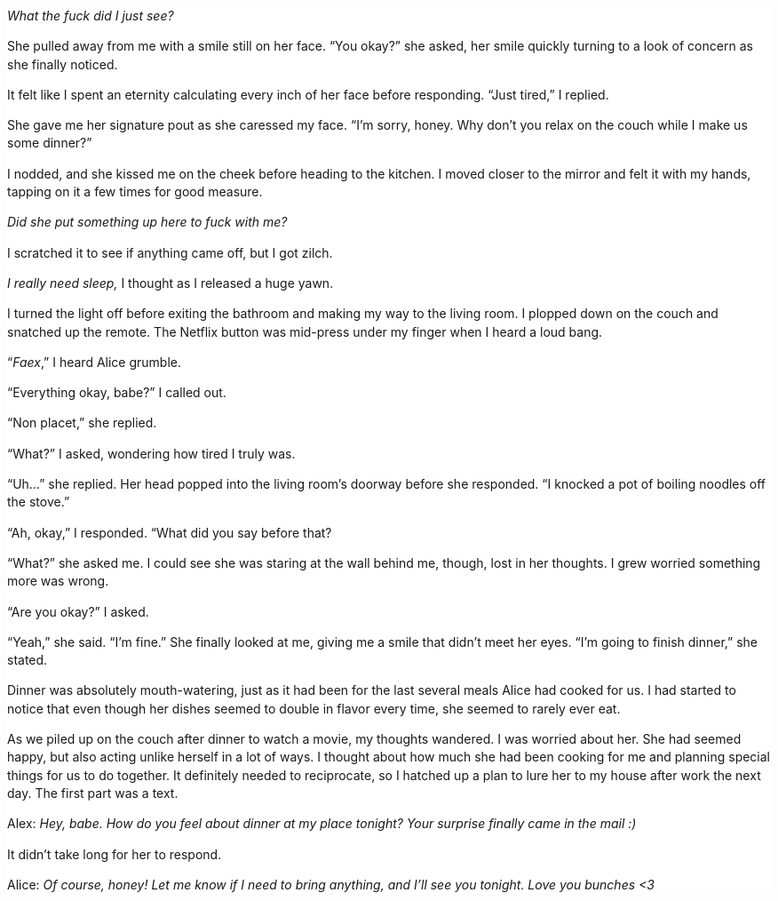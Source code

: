 *What the fuck did I just see?*

She pulled away from me with a smile still on her face. “You okay?” she asked, her smile quickly turning to a look of concern as she finally noticed.

It felt like I spent an eternity calculating every inch of her face before responding. “Just tired,” I replied.

She gave me her signature pout as she caressed my face. “I’m sorry, honey. Why don’t you relax on the couch while I make us some dinner?”

I nodded, and she kissed me on the cheek before heading to the kitchen. I moved closer to the mirror and felt it with my hands, tapping on it a few times for good measure.

*Did she put something up here to fuck with me?*

I scratched it to see if anything came off, but I got zilch.

*I really need sleep,* I thought as I released a huge yawn.

I turned the light off before exiting the bathroom and making my way to the living room. I plopped down on the couch and snatched up the remote. The Netflix button was mid-press under my finger when I heard a loud bang.

“*Faex*,” I heard Alice grumble.

“Everything okay, babe?” I called out.

“Non placet,” she replied.

“What?” I asked, wondering how tired I truly was.

“Uh…” she replied. Her head popped into the living room’s doorway before she responded. “I knocked a pot of boiling noodles off the stove.”

“Ah, okay,” I responded. “What did you say before that?

“What?” she asked me. I could see she was staring at the wall behind me, though, lost in her thoughts. I grew worried something more was wrong.

“Are you okay?” I asked.

“Yeah,” she said. “I’m fine.” She finally looked at me, giving me a smile that didn’t meet her eyes. “I’m going to finish dinner,” she stated.

Dinner was absolutely mouth-watering, just as it had been for the last several meals Alice had cooked for us. I had started to notice that even though her dishes seemed to double in flavor every time, she seemed to rarely ever eat.

As we piled up on the couch after dinner to watch a movie, my thoughts wandered. I was worried about her. She had seemed happy, but also acting unlike herself in a lot of ways. I thought about how much she had been cooking for me and planning special things for us to do together. It definitely needed to reciprocate, so I hatched up a plan to lure her to my house after work the next day. The first part was a text.

Alex: *Hey, babe. How do you feel about dinner at my place tonight? Your surprise finally came in the mail :)*

It didn’t take long for her to respond.

Alice: *Of course, honey! Let me know if I need to bring anything, and I’ll see you tonight. Love you bunches <3*
